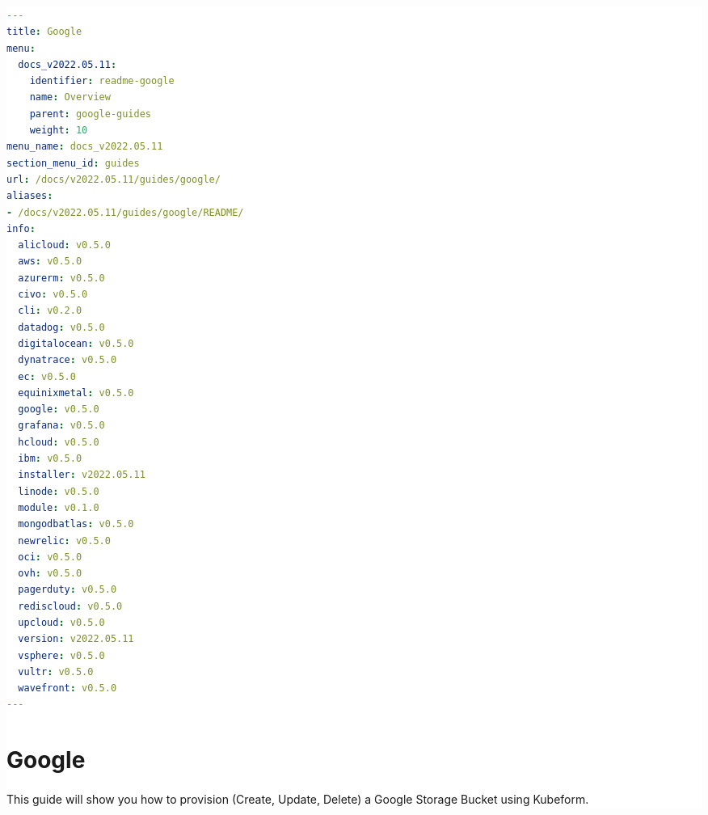 ```yaml
---
title: Google
menu:
  docs_v2022.05.11:
    identifier: readme-google
    name: Overview
    parent: google-guides
    weight: 10
menu_name: docs_v2022.05.11
section_menu_id: guides
url: /docs/v2022.05.11/guides/google/
aliases:
- /docs/v2022.05.11/guides/google/README/
info:
  alicloud: v0.5.0
  aws: v0.5.0
  azurerm: v0.5.0
  civo: v0.5.0
  cli: v0.2.0
  datadog: v0.5.0
  digitalocean: v0.5.0
  dynatrace: v0.5.0
  ec: v0.5.0
  equinixmetal: v0.5.0
  google: v0.5.0
  grafana: v0.5.0
  hcloud: v0.5.0
  ibm: v0.5.0
  installer: v2022.05.11
  linode: v0.5.0
  module: v0.1.0
  mongodbatlas: v0.5.0
  newrelic: v0.5.0
  oci: v0.5.0
  ovh: v0.5.0
  pagerduty: v0.5.0
  rediscloud: v0.5.0
  upcloud: v0.5.0
  version: v2022.05.11
  vsphere: v0.5.0
  vultr: v0.5.0
  wavefront: v0.5.0
---
```


# Google

This guide will show you how to provision (Create, Update, Delete) a Google Storage Bucket using Kubeform.
